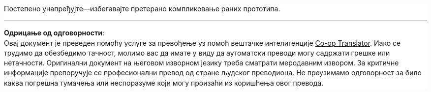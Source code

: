 
Постепено унапређујте—избегавајте претерано компликовање раних прототипа.

---

**Одрицање од одговорности**:  
Овај документ је преведен помоћу услуге за превођење уз помоћ вештачке интелигенције [Co-op Translator](https://github.com/Azure/co-op-translator). Иако се трудимо да обезбедимо тачност, молимо вас да имате у виду да аутоматски преводи могу садржати грешке или нетачности. Оригинални документ на његовом изворном језику треба сматрати меродавним извором. За критичне информације препоручује се професионални превод од стране људског преводиоца. Не преузимамо одговорност за било каква погрешна тумачења или неспоразуме који могу произаћи из коришћења овог превода.